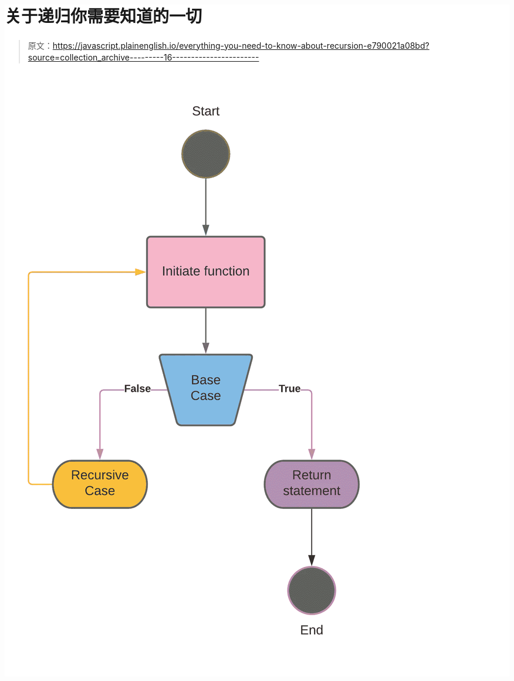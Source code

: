 # 关于递归你需要知道的一切

> 原文：<https://javascript.plainenglish.io/everything-you-need-to-know-about-recursion-e790021a08bd?source=collection_archive---------16----------------------->

![](img/fd0bb435e0b2ae32c67dae76acb1fe13.png)
